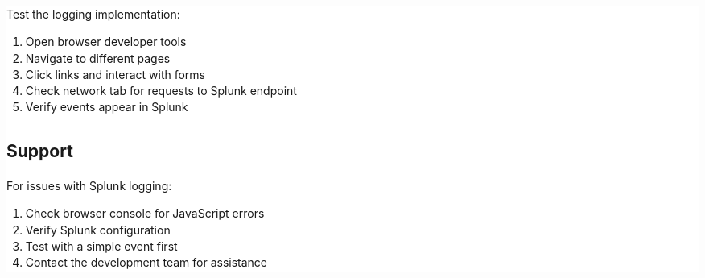 Test the logging implementation:

1. Open browser developer tools
2. Navigate to different pages
3. Click links and interact with forms
4. Check network tab for requests to Splunk endpoint
5. Verify events appear in Splunk

## Support

For issues with Splunk logging:
1. Check browser console for JavaScript errors
2. Verify Splunk configuration
3. Test with a simple event first
4. Contact the development team for assistance
